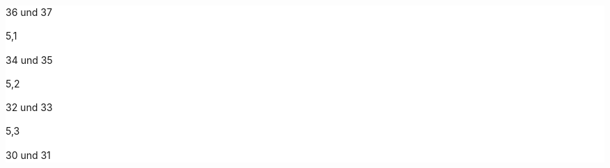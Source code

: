 </tr>

<tr>

<td style="border-right: 0.5pt solid ; border-bottom: 0.5pt solid ; " align="center" valign="top" charoff="50">

36 und 37

</td>

<td style="border-right: 0.5pt solid ; border-bottom: 0.5pt solid ; " align="center" valign="top" charoff="50">

5,1

</td>

</tr>

<tr>

<td style="border-right: 0.5pt solid ; border-bottom: 0.5pt solid ; " align="center" valign="top" charoff="50">

34 und 35

</td>

<td style="border-right: 0.5pt solid ; border-bottom: 0.5pt solid ; " align="center" valign="top" charoff="50">

5,2

</td>

</tr>

<tr>

<td style="border-right: 0.5pt solid ; border-bottom: 0.5pt solid ; " align="center" valign="top" charoff="50">

32 und 33

</td>

<td style="border-right: 0.5pt solid ; border-bottom: 0.5pt solid ; " align="center" valign="top" charoff="50">

5,3

</td>

</tr>

<tr>

<td style="border-right: 0.5pt solid ; border-bottom: 0.5pt solid ; " align="center" valign="top" charoff="50">

30 und 31

</td>
